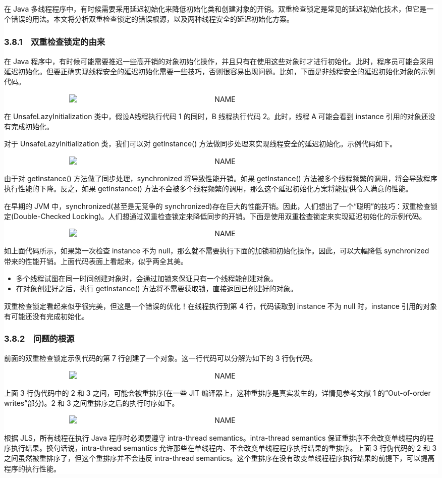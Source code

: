 在 Java 多线程程序中，有时候需要采用延迟初始化来降低初始化类和创建对象的开销。双重检查锁定是常见的延迟初始化技术，但它是一个错误的用法。本文将分析双重检查锁定的错误根源，以及两种线程安全的延迟初始化方案。

### 3.8.1　双重检查锁定的由来

在 Java 程序中，有时候可能需要推迟一些高开销的对象初始化操作，并且只有在使用这些对象时才进行初始化。此时，程序员可能会采用延迟初始化。但要正确实现线程安全的延迟初始化需要一些技巧，否则很容易出现问题。比如，下面是非线程安全的延迟初始化对象的示例代码。

<div  align="center">
<img src="https://infi-img.oss-cn-hangzhou.aliyuncs.com/img/20181127001446.png" style="display:block;width:70%;" alt="NAME" align=center />
</div>

在 UnsafeLazyInitialization 类中，假设A线程执行代码 1 的同时，B 线程执行代码 2。此时，线程 A 可能会看到 instance 引用的对象还没有完成初始化。

对于 UnsafeLazyInitialization 类，我们可以对 getInstance() 方法做同步处理来实现线程安全的延迟初始化。示例代码如下。

<div  align="center">
<img src="https://infi-img.oss-cn-hangzhou.aliyuncs.com/img/20181127001512.png" style="display:block;width:70%;" alt="NAME" align=center />
</div>

由于对 getInstance() 方法做了同步处理，synchronized 将导致性能开销。如果 getInstance() 方法被多个线程频繁的调用，将会导致程序执行性能的下降。反之，如果 getInstance() 方法不会被多个线程频繁的调用，那么这个延迟初始化方案将能提供令人满意的性能。

在早期的 JVM 中，synchronized(甚至是无竞争的 synchronized)存在巨大的性能开销。因此，人们想出了一个“聪明”的技巧：双重检查锁定(Double-Checked Locking)。人们想通过双重检查锁定来降低同步的开销。下面是使用双重检查锁定来实现延迟初始化的示例代码。

<div  align="center">
<img src="https://infi-img.oss-cn-hangzhou.aliyuncs.com/img/20181127001542.png" style="display:block;width:70%;" alt="NAME" align=center />
</div>

如上面代码所示，如果第一次检查 instance 不为 null，那么就不需要执行下面的加锁和初始化操作。因此，可以大幅降低 synchronized 带来的性能开销。上面代码表面上看起来，似乎两全其美。

- 多个线程试图在同一时间创建对象时，会通过加锁来保证只有一个线程能创建对象。
- 在对象创建好之后，执行 getInstance() 方法将不需要获取锁，直接返回已创建好的对象。

双重检查锁定看起来似乎很完美，但这是一个错误的优化！在线程执行到第 4 行，代码读取到 instance 不为 null 时，instance 引用的对象有可能还没有完成初始化。

### 3.8.2　问题的根源

前面的双重检查锁定示例代码的第 7 行创建了一个对象。这一行代码可以分解为如下的 3 行伪代码。

<div  align="center">
<img src="https://infi-img.oss-cn-hangzhou.aliyuncs.com/img/20181127001634.png" style="display:block;width:70%;" alt="NAME" align=center />
</div>

上面 3 行伪代码中的 2 和 3 之间，可能会被重排序(在一些 JIT 编译器上，这种重排序是真实发生的，详情见参考文献 1 的“Out-of-order writes”部分)。2 和 3 之间重排序之后的执行时序如下。

<div  align="center">
<img src="https://infi-img.oss-cn-hangzhou.aliyuncs.com/img/20181127001654.png" style="display:block;width:70%;" alt="NAME" align=center />
</div>

根据 JLS，所有线程在执行 Java 程序时必须要遵守 intra-thread semantics。intra-thread semantics 保证重排序不会改变单线程内的程序执行结果。换句话说，intra-thread semantics 允许那些在单线程内、不会改变单线程程序执行结果的重排序。上面 3 行伪代码的 2 和 3 之间虽然被重排序了，但这个重排序并不会违反 intra-thread semantics。这个重排序在没有改变单线程程序执行结果的前提下，可以提高程序的执行性能。
